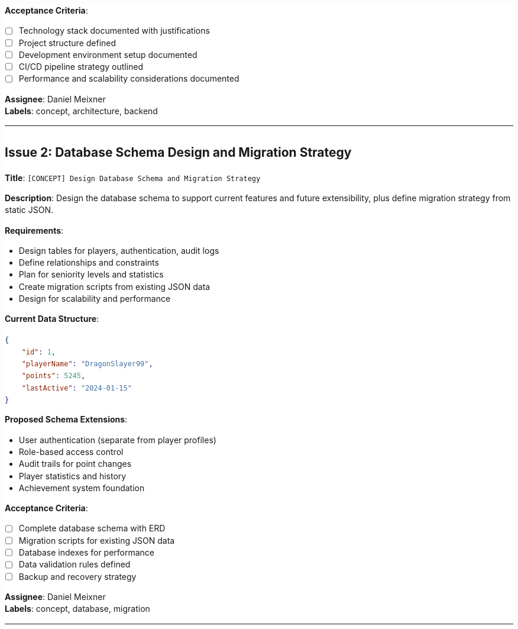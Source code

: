 **Acceptance Criteria**:
- [ ] Technology stack documented with justifications
- [ ] Project structure defined
- [ ] Development environment setup documented
- [ ] CI/CD pipeline strategy outlined
- [ ] Performance and scalability considerations documented

**Assignee**: Daniel Meixner  
**Labels**: concept, architecture, backend

---

## Issue 2: Database Schema Design and Migration Strategy

**Title**: `[CONCEPT] Design Database Schema and Migration Strategy`

**Description**:
Design the database schema to support current features and future extensibility, plus define migration strategy from static JSON.

**Requirements**:
- Design tables for players, authentication, audit logs
- Define relationships and constraints
- Plan for seniority levels and statistics
- Create migration scripts from existing JSON data
- Design for scalability and performance

**Current Data Structure**:
```json
{
    "id": 1,
    "playerName": "DragonSlayer99",
    "points": 5245,
    "lastActive": "2024-01-15"
}
```

**Proposed Schema Extensions**:
- User authentication (separate from player profiles)
- Role-based access control
- Audit trails for point changes
- Player statistics and history
- Achievement system foundation

**Acceptance Criteria**:
- [ ] Complete database schema with ERD
- [ ] Migration scripts for existing JSON data
- [ ] Database indexes for performance
- [ ] Data validation rules defined
- [ ] Backup and recovery strategy

**Assignee**: Daniel Meixner  
**Labels**: concept, database, migration

---
